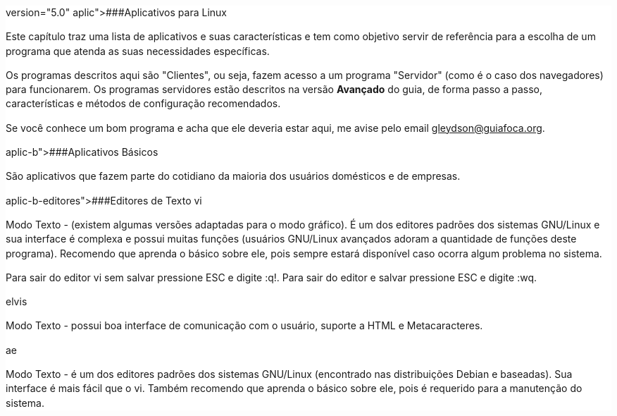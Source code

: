 
 version="5.0" aplic">###Aplicativos para Linux

Este capítulo traz uma lista de aplicativos e suas características e tem como
objetivo servir de referência para a escolha de um programa que atenda as suas
necessidades específicas.


Os programas descritos aqui são "Clientes", ou seja, fazem acesso a um programa
"Servidor" (como é o caso dos navegadores) para funcionarem.  Os programas
servidores estão descritos na versão **Avançado** do guia, de
forma passo a passo, características e métodos de configuração recomendados.


Se você conhece um bom programa e acha que ele deveria estar aqui, me avise
pelo email <email>gleydson@guiafoca.org.


 aplic-b">###Aplicativos Básicos

São aplicativos que fazem parte do cotidiano da maioria dos usuários domésticos
e de empresas.


 aplic-b-editores">###Editores de Texto
<variablelist>
<varlistentry>
<term>vi
<listitem>

Modo Texto - (existem algumas versões adaptadas para o modo gráfico).  É um dos
editores padrões dos sistemas <command>GNU/Linux e sua interface é
complexa e possui muitas funções (usuários <command>GNU/Linux
avançados adoram a quantidade de funções deste programa).  Recomendo que
aprenda o básico sobre ele, pois sempre estará disponível caso ocorra algum
problema no sistema.


Para sair do editor <command>vi sem salvar pressione
<literal>ESC e digite <literal>:q!.  Para sair do editor e
salvar pressione <literal>ESC e digite <literal>:wq.



<varlistentry>
<term>elvis
<listitem>

Modo Texto - possui boa interface de comunicação com o usuário, suporte a HTML
e Metacaracteres.



<varlistentry>
<term>ae
<listitem>

Modo Texto - é um dos editores padrões dos sistemas
<command>GNU/Linux (encontrado nas distribuições
<command>Debian e baseadas).  Sua interface é mais fácil que o
<command>vi.  Também recomendo que aprenda o básico sobre ele, pois é
requerido para a manutenção do sistema.
